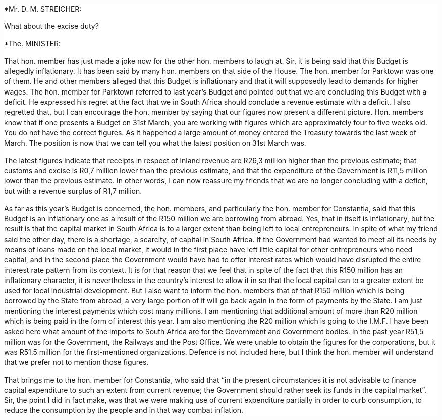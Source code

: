 </speech>

<speech by="#streicher">

<from>*Mr. <person refersTo="hansard_za">D. M. STREICHER</person>:</from>

<p>What about the excise duty?</p>

</speech>

<speech by="#minister">

<from>*The. <person refersTo="hansard_za">MINISTER</person>:</from>

<p>That hon. member has just made a joke now for the other hon. members to laugh at. Sir, it is being said that this Budget is allegedly inflationary. It has been said by many hon. members on that side of the House. The hon. member for Parktown was one of them. He and other members alleged that this Budget is inflationary and that it will supposedly lead to demands for higher wages. The hon. member for Parktown referred to last year&#x2019;s Budget and pointed out that we are concluding this Budget with a deficit. He expressed his regret at the fact that we in South Africa should conclude a revenue estimate with a deficit. I also regretted that, but I can encourage the hon. member by saying that our figures now present a different picture. Hon. members know that if one presents a Budget on 31st March, you are working with figures which are approximately four to five weeks old. You do not have the correct figures. As it happened a large amount of money entered the Treasury towards the last week of March. The position is now that we can tell you what the latest position on 31st March was.</p>

<p>The latest figures indicate that receipts in respect of inland revenue are R26,3 million higher than the previous estimate; that customs <span class="col_4771-4772" refersTo="page_1044"/>and excise is R0,7 million lower than the previous estimate, and that the expenditure of the Government is R11,5 million lower than the previous estimate. In other words, I can now reassure my friends that we are no longer concluding with a deficit, but with a revenue surplus of R1,7 million.</p>

<p>As far as this year&#x2019;s Budget is concerned, the hon. members, and particularly the hon. member for Constantia, said that this Budget is an inflationary one as a result of the R150 million we are borrowing from abroad. Yes, that in itself is inflationary, but the result is that the capital market in South Africa is to a larger extent than being left to local entrepreneurs. In spite of what my friend said the other day, there is a shortage, a scarcity, of capital in South Africa. If the Government had wanted to meet all its needs by means of loans made on the local market, it would in the first place have left little capital for other entrepreneurs who need capital, and in the second place the Government would have had to offer interest rates which would have disrupted the entire interest rate pattern from its context. It is for that reason that we feel that in spite of the fact that this R150 million has an inflationary character, it is nevertheless in the country&#x2019;s interest to allow it in so that the local capital can to a greater extent be used for local industrial development. But I also want to inform the hon. members that of that R150 million which is being borrowed by the State from abroad, a very large portion of it will go back again in the form of payments by the State. I am just mentioning the interest payments which cost many millions. I am mentioning that additional amount of more than R20 million which is being paid in the form of interest this year. I am also mentioning the R20 million which is going to the I.M.F. I have been asked here what amount of the imports to South Africa are for the Government and Government bodies. In the past year R51,5 million was for the Government, the Railways and the Post Office. We were unable to obtain the figures for the corporations, but it was R51.5 million for the first-mentioned organizations. Defence is not included here, but I think the hon. member will understand that we prefer not to mention those figures.</p>

<p>That brings me to the hon. member for Constantia, who said that &#x201C;in the present circumstances it is not advisable to finance capital expenditure to such an extent from current revenue; the Government should rather seek its funds in the capital market&#x201D;. Sir, the point I did in fact make, was that we were making use of current expenditure partially in order to curb consumption, to reduce the consumption by the people and in that way combat inflation.</p>

